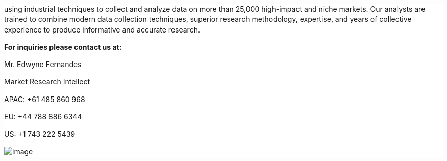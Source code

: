 using industrial techniques to collect and analyze data on more than 25,000 high-impact and niche markets. Our analysts are trained to combine modern data collection techniques, superior research methodology, expertise, and years of collective experience to produce informative and accurate research.</span></p><p><strong>For inquiries please contact us at:</strong></p><p>Mr. Edwyne Fernandes</p><p>Market Research Intellect</p><p>APAC: +61 485 860 968</p><p>EU: +44 788 886 6344</p><p>US: +1 743 222 5439</p>
![image](https://github.com/user-attachments/assets/751957ca-f07a-4725-9842-0156f0378de3)
